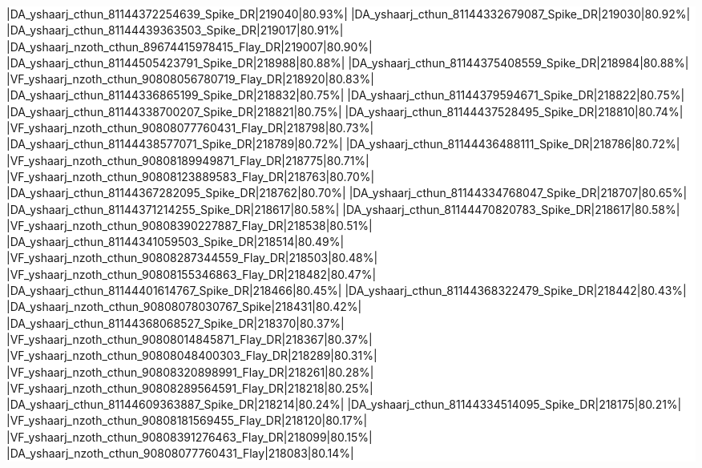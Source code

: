 |DA_yshaarj_cthun_81144372254639_Spike_DR|219040|80.93%|
|DA_yshaarj_cthun_81144332679087_Spike_DR|219030|80.92%|
|DA_yshaarj_cthun_81144439363503_Spike_DR|219017|80.91%|
|DA_yshaarj_nzoth_cthun_89674415978415_Flay_DR|219007|80.90%|
|DA_yshaarj_cthun_81144505423791_Spike_DR|218988|80.88%|
|DA_yshaarj_cthun_81144375408559_Spike_DR|218984|80.88%|
|VF_yshaarj_nzoth_cthun_90808056780719_Flay_DR|218920|80.83%|
|DA_yshaarj_cthun_81144336865199_Spike_DR|218832|80.75%|
|DA_yshaarj_cthun_81144379594671_Spike_DR|218822|80.75%|
|DA_yshaarj_cthun_81144338700207_Spike_DR|218821|80.75%|
|DA_yshaarj_cthun_81144437528495_Spike_DR|218810|80.74%|
|VF_yshaarj_nzoth_cthun_90808077760431_Flay_DR|218798|80.73%|
|DA_yshaarj_cthun_81144438577071_Spike_DR|218789|80.72%|
|DA_yshaarj_cthun_81144436488111_Spike_DR|218786|80.72%|
|VF_yshaarj_nzoth_cthun_90808189949871_Flay_DR|218775|80.71%|
|VF_yshaarj_nzoth_cthun_90808123889583_Flay_DR|218763|80.70%|
|DA_yshaarj_cthun_81144367282095_Spike_DR|218762|80.70%|
|DA_yshaarj_cthun_81144334768047_Spike_DR|218707|80.65%|
|DA_yshaarj_cthun_81144371214255_Spike_DR|218617|80.58%|
|DA_yshaarj_cthun_81144470820783_Spike_DR|218617|80.58%|
|VF_yshaarj_nzoth_cthun_90808390227887_Flay_DR|218538|80.51%|
|DA_yshaarj_cthun_81144341059503_Spike_DR|218514|80.49%|
|VF_yshaarj_nzoth_cthun_90808287344559_Flay_DR|218503|80.48%|
|VF_yshaarj_nzoth_cthun_90808155346863_Flay_DR|218482|80.47%|
|DA_yshaarj_cthun_81144401614767_Spike_DR|218466|80.45%|
|DA_yshaarj_cthun_81144368322479_Spike_DR|218442|80.43%|
|DA_yshaarj_nzoth_cthun_90808078030767_Spike|218431|80.42%|
|DA_yshaarj_cthun_81144368068527_Spike_DR|218370|80.37%|
|VF_yshaarj_nzoth_cthun_90808014845871_Flay_DR|218367|80.37%|
|VF_yshaarj_nzoth_cthun_90808048400303_Flay_DR|218289|80.31%|
|VF_yshaarj_nzoth_cthun_90808320898991_Flay_DR|218261|80.28%|
|VF_yshaarj_nzoth_cthun_90808289564591_Flay_DR|218218|80.25%|
|DA_yshaarj_cthun_81144609363887_Spike_DR|218214|80.24%|
|DA_yshaarj_cthun_81144334514095_Spike_DR|218175|80.21%|
|VF_yshaarj_nzoth_cthun_90808181569455_Flay_DR|218120|80.17%|
|VF_yshaarj_nzoth_cthun_90808391276463_Flay_DR|218099|80.15%|
|DA_yshaarj_nzoth_cthun_90808077760431_Flay|218083|80.14%|